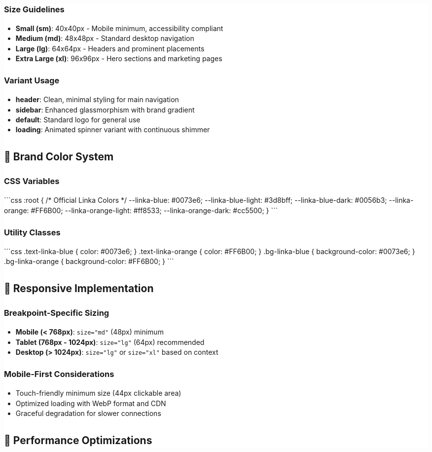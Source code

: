### Size Guidelines
- **Small (sm)**: 40x40px - Mobile minimum, accessibility compliant
- **Medium (md)**: 48x48px - Standard desktop navigation
- **Large (lg)**: 64x64px - Headers and prominent placements
- **Extra Large (xl)**: 96x96px - Hero sections and marketing pages

### Variant Usage
- **header**: Clean, minimal styling for main navigation
- **sidebar**: Enhanced glassmorphism with brand gradient
- **default**: Standard logo for general use
- **loading**: Animated spinner variant with continuous shimmer

## 🎨 Brand Color System

### CSS Variables
\`\`\`css
:root {
  /* Official Linka Colors */
  --linka-blue: #0073e6;
  --linka-blue-light: #3d8bff;
  --linka-blue-dark: #0056b3;
  --linka-orange: #FF6B00;
  --linka-orange-light: #ff8533;
  --linka-orange-dark: #cc5500;
}
\`\`\`

### Utility Classes
\`\`\`css
.text-linka-blue { color: #0073e6; }
.text-linka-orange { color: #FF6B00; }
.bg-linka-blue { background-color: #0073e6; }
.bg-linka-orange { background-color: #FF6B00; }
\`\`\`

## 📱 Responsive Implementation

### Breakpoint-Specific Sizing
- **Mobile (< 768px)**: `size="md"` (48px) minimum
- **Tablet (768px - 1024px)**: `size="lg"` (64px) recommended
- **Desktop (> 1024px)**: `size="lg"` or `size="xl"` based on context

### Mobile-First Considerations
- Touch-friendly minimum size (44px clickable area)
- Optimized loading with WebP format and CDN
- Graceful degradation for slower connections

## 🔧 Performance Optimizations
